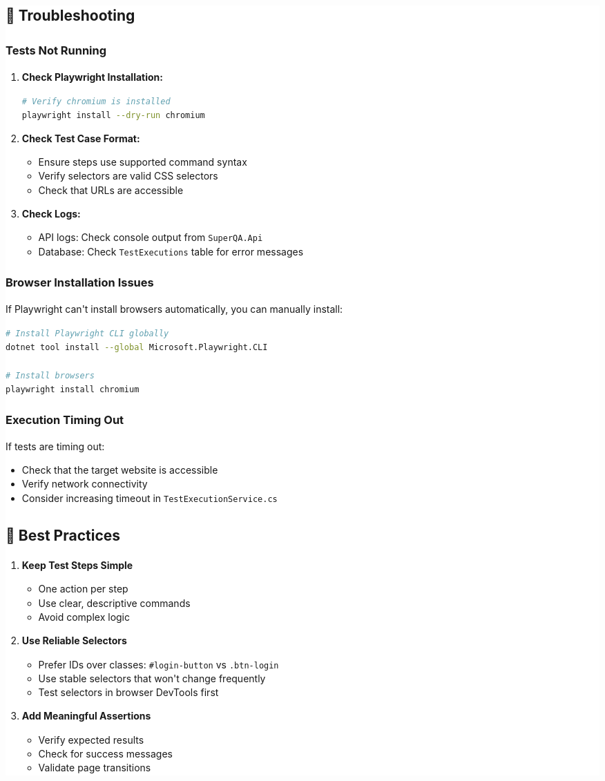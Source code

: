 ## 🔧 Troubleshooting

### Tests Not Running

1. **Check Playwright Installation:**
   ```bash
   # Verify chromium is installed
   playwright install --dry-run chromium
   ```

2. **Check Test Case Format:**
   - Ensure steps use supported command syntax
   - Verify selectors are valid CSS selectors
   - Check that URLs are accessible

3. **Check Logs:**
   - API logs: Check console output from `SuperQA.Api`
   - Database: Check `TestExecutions` table for error messages

### Browser Installation Issues

If Playwright can't install browsers automatically, you can manually install:

```bash
# Install Playwright CLI globally
dotnet tool install --global Microsoft.Playwright.CLI

# Install browsers
playwright install chromium
```

### Execution Timing Out

If tests are timing out:
- Check that the target website is accessible
- Verify network connectivity
- Consider increasing timeout in `TestExecutionService.cs`

## 🎯 Best Practices

1. **Keep Test Steps Simple**
   - One action per step
   - Use clear, descriptive commands
   - Avoid complex logic

2. **Use Reliable Selectors**
   - Prefer IDs over classes: `#login-button` vs `.btn-login`
   - Use stable selectors that won't change frequently
   - Test selectors in browser DevTools first

3. **Add Meaningful Assertions**
   - Verify expected results
   - Check for success messages
   - Validate page transitions
